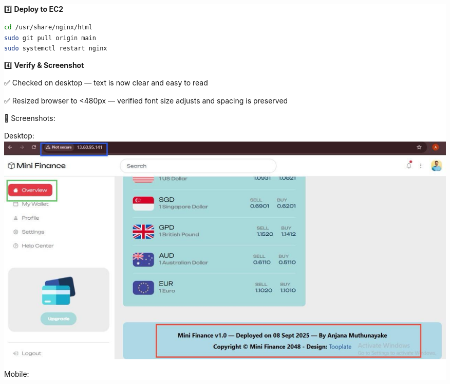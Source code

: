 3️⃣ **Deploy to EC2**

```bash
cd /usr/share/nginx/html
sudo git pull origin main
sudo systemctl restart nginx
```

4️⃣ **Verify & Screenshot**

✅ Checked on desktop — text is now clear and easy to read

✅ Resized browser to <480px — verified font size adjusts and spacing is preserved

📸 Screenshots:

Desktop:
![Desktop view](screenshots/day3-desktop.jpg)

Mobile: